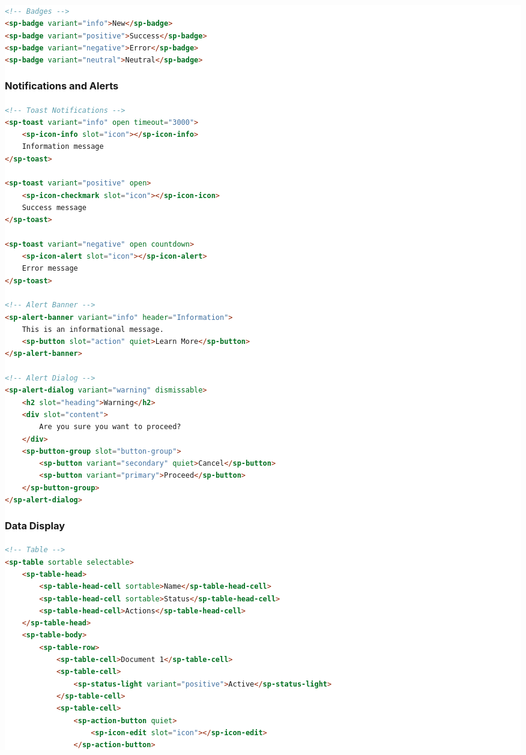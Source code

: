 ```html
<!-- Badges -->
<sp-badge variant="info">New</sp-badge>
<sp-badge variant="positive">Success</sp-badge>
<sp-badge variant="negative">Error</sp-badge>
<sp-badge variant="neutral">Neutral</sp-badge>
```

### Notifications and Alerts
```html
<!-- Toast Notifications -->
<sp-toast variant="info" open timeout="3000">
    <sp-icon-info slot="icon"></sp-icon-info>
    Information message
</sp-toast>

<sp-toast variant="positive" open>
    <sp-icon-checkmark slot="icon"></sp-icon-icon>
    Success message
</sp-toast>

<sp-toast variant="negative" open countdown>
    <sp-icon-alert slot="icon"></sp-icon-alert>
    Error message
</sp-toast>

<!-- Alert Banner -->
<sp-alert-banner variant="info" header="Information">
    This is an informational message.
    <sp-button slot="action" quiet>Learn More</sp-button>
</sp-alert-banner>

<!-- Alert Dialog -->
<sp-alert-dialog variant="warning" dismissable>
    <h2 slot="heading">Warning</h2>
    <div slot="content">
        Are you sure you want to proceed?
    </div>
    <sp-button-group slot="button-group">
        <sp-button variant="secondary" quiet>Cancel</sp-button>
        <sp-button variant="primary">Proceed</sp-button>
    </sp-button-group>
</sp-alert-dialog>
```

### Data Display
```html
<!-- Table -->
<sp-table sortable selectable>
    <sp-table-head>
        <sp-table-head-cell sortable>Name</sp-table-head-cell>
        <sp-table-head-cell sortable>Status</sp-table-head-cell>
        <sp-table-head-cell>Actions</sp-table-head-cell>
    </sp-table-head>
    <sp-table-body>
        <sp-table-row>
            <sp-table-cell>Document 1</sp-table-cell>
            <sp-table-cell>
                <sp-status-light variant="positive">Active</sp-status-light>
            </sp-table-cell>
            <sp-table-cell>
                <sp-action-button quiet>
                    <sp-icon-edit slot="icon"></sp-icon-edit>
                </sp-action-button>
```
